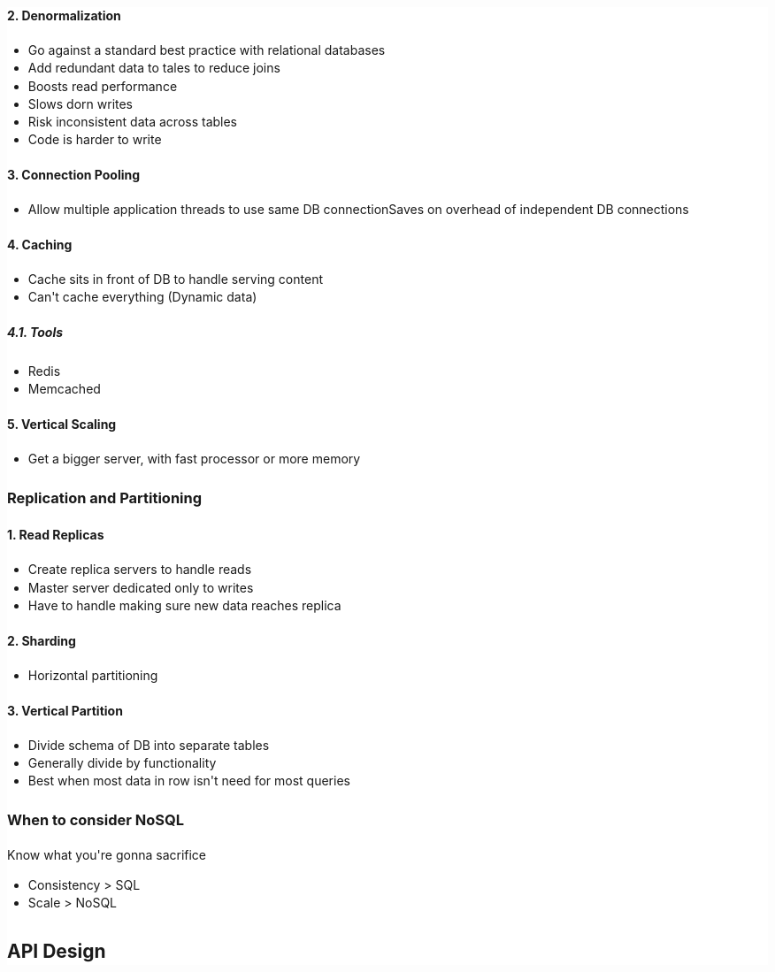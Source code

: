 #### 2. Denormalization

- Go against a standard best practice with relational databases
- Add redundant data to tales to reduce joins
- Boosts read performance
- Slows dorn writes
- Risk inconsistent data across tables
- Code is harder to write

#### 3. Connection Pooling

- Allow multiple application threads to use same DB connectionSaves on overhead of independent DB connections

#### 4. Caching

- Cache sits in front of DB to handle serving content
- Can't cache everything (Dynamic data)

##### 4.1. Tools

- Redis
- Memcached

#### 5. Vertical Scaling

- Get a bigger server, with fast processor or more memory

### Replication and Partitioning

#### 1. Read Replicas

- Create replica servers to handle reads
- Master server dedicated only to writes
- Have to handle making sure new data reaches replica

#### 2. Sharding

- Horizontal partitioning

#### 3. Vertical Partition

- Divide schema of DB into separate tables
- Generally divide by functionality
- Best when most data in row isn't need for most queries

### When to consider NoSQL

Know what you're gonna sacrifice

- Consistency > SQL
- Scale > NoSQL

## API Design
